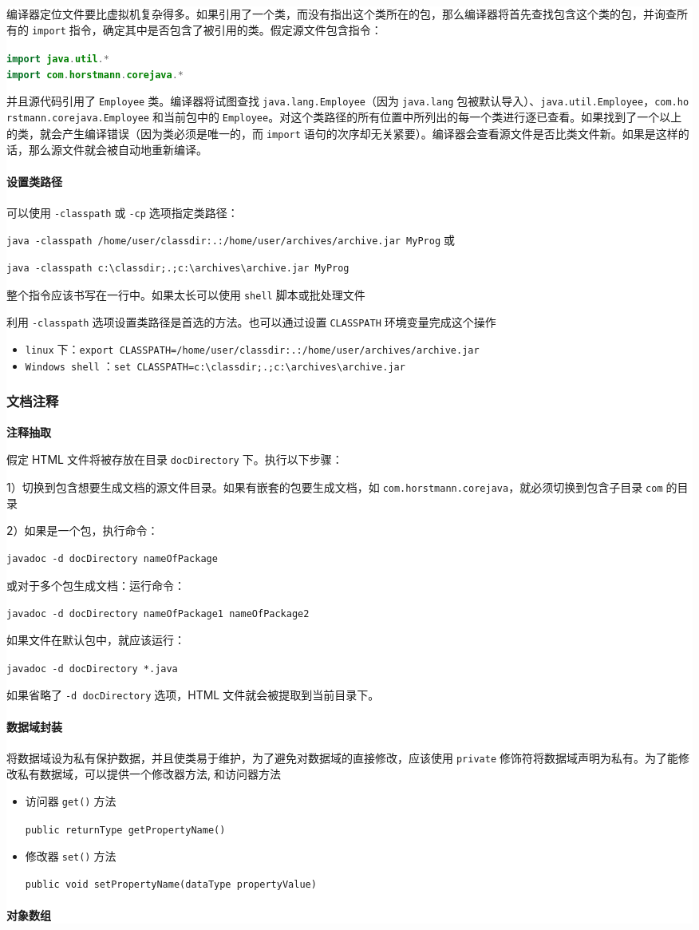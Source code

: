 编译器定位文件要比虚拟机复杂得多。如果引用了一个类，而没有指出这个类所在的包，那么编译器将首先查找包含这个类的包，并询查所有的 `import` 指令，确定其中是否包含了被引用的类。假定源文件包含指令：

```java
import java.util.*
import com.horstmann.corejava.*
```

并且源代码引用了 `Employee` 类。编译器将试图查找 `java.lang.Employee`（因为 `java.lang` 包被默认导入）、`java.util.Employee`，`com.horstmann.corejava.Employee` 和当前包中的 `Employee`。对这个类路径的所有位置中所列出的每一个类进行逐已查看。如果找到了一个以上的类，就会产生编译错误（因为类必须是唯一的，而 `import` 语句的次序却无关紧要）。编译器会查看源文件是否比类文件新。如果是这样的话，那么源文件就会被自动地重新编译。

#### 设置类路径

可以使用 `-classpath` 或 `-cp` 选项指定类路径：

`java -classpath /home/user/classdir:.:/home/user/archives/archive.jar MyProg` 或

`java -classpath c:\classdir;.;c:\archives\archive.jar MyProg`

整个指令应该书写在一行中。如果太长可以使用 `shell` 脚本或批处理文件

利用 `-classpath` 选项设置类路径是首选的方法。也可以通过设置 `CLASSPATH` 环境变量完成这个操作

* `linux` 下：`export CLASSPATH=/home/user/classdir:.:/home/user/archives/archive.jar`
* `Windows shell` ：`set CLASSPATH=c:\classdir;.;c:\archives\archive.jar`

### 文档注释

**注释抽取**

假定 HTML 文件将被存放在目录 `docDirectory` 下。执行以下步骤：

1）切换到包含想要生成文档的源文件目录。如果有嵌套的包要生成文档，如 `com.horstmann.corejava`，就必须切换到包含子目录 `com` 的目录

2）如果是一个包，执行命令：

`javadoc -d docDirectory nameOfPackage`

或对于多个包生成文档：运行命令：

`javadoc -d docDirectory nameOfPackage1 nameOfPackage2`

如果文件在默认包中，就应该运行：

`javadoc -d docDirectory *.java`

如果省略了 `-d docDirectory` 选项，HTML 文件就会被提取到当前目录下。

#### 数据域封装

将数据域设为私有保护数据，并且使类易于维护，为了避免对数据域的直接修改，应该使用 `private` 修饰符将数据域声明为私有。为了能修改私有数据域，可以提供一个修改器方法, 和访问器方法

* 访问器 `get()` 方法

  `public returnType getPropertyName()`

* 修改器 `set()` 方法

  `public void setPropertyName(dataType propertyValue)`

#### 对象数组
